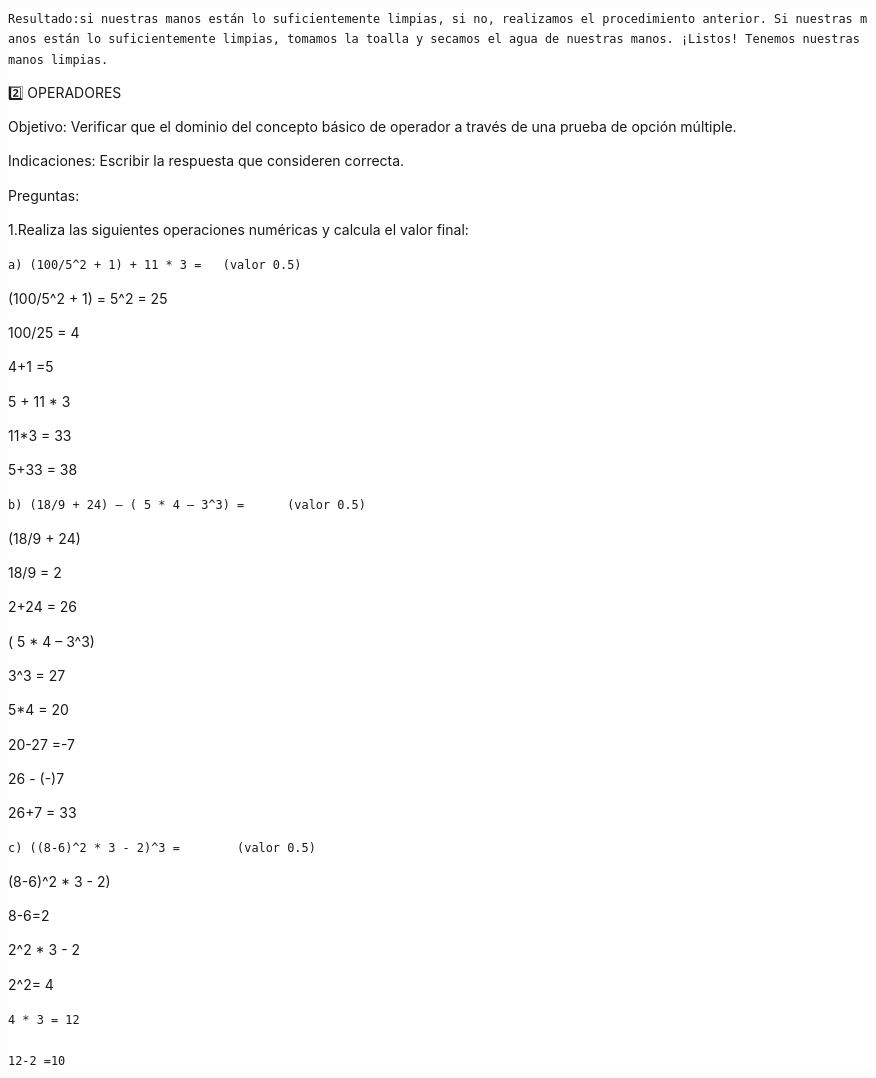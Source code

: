     Resultado:si nuestras manos están lo suficientemente limpias, si no, realizamos el procedimiento anterior. Si nuestras manos están lo suficientemente limpias, tomamos la toalla y secamos el agua de nuestras manos. ¡Listos! Tenemos nuestras manos limpias.



2️⃣ OPERADORES

Objetivo: Verificar que el dominio del concepto básico de operador a través de una prueba de opción múltiple.

Indicaciones: Escribir la respuesta que consideren correcta.

Preguntas:

1.Realiza las siguientes operaciones numéricas y calcula el valor final:

    a) (100/5^2 + 1) + 11 * 3 =   (valor 0.5)
   
   (100/5^2 + 1) = 5^2 = 25
   
   100/25 = 4
   
   4+1 =5
   
   5 + 11 * 3
   
   11*3 = 33
   
   5+33 = 38

    b) (18/9 + 24) – ( 5 * 4 – 3^3) =      (valor 0.5)
   
   (18/9 + 24)
   
   18/9 = 2
   
   2+24 = 26
   
   ( 5 * 4 – 3^3)
   
   3^3 = 27
   
   5*4 = 20
   
   20-27 =-7
   
   26 - (-)7
   
   26+7 = 33   
   
 
    c) ((8-6)^2 * 3 - 2)^3 =        (valor 0.5)
  
  (8-6)^2 * 3 - 2)
  
  8-6=2
  
  2^2 * 3 - 2
  
  2^2= 4
      
    4 * 3 = 12
    
    12-2 =10
    